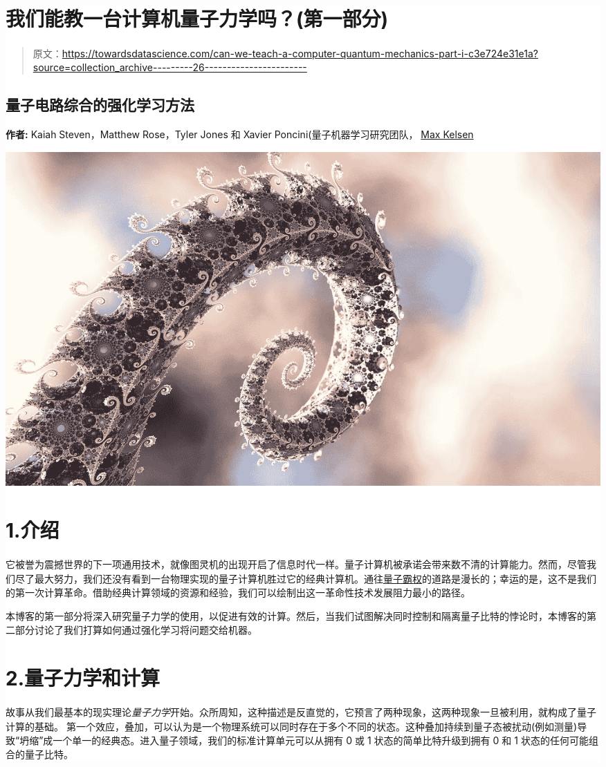 # 我们能教一台计算机量子力学吗？(第一部分)

> 原文：<https://towardsdatascience.com/can-we-teach-a-computer-quantum-mechanics-part-i-c3e724e31e1a?source=collection_archive---------26----------------------->

## 量子电路综合的强化学习方法

**作者:** Kaiah Steven，Matthew Rose，Tyler Jones 和 Xavier Poncini(量子机器学习研究团队， [Max Kelsen](https://maxkelsen.com)

![](img/23d0a8a4a33600d5b5c08bdf4b801b20.png)

# 1.介绍

它被誉为震撼世界的下一项通用技术，就像图灵机的出现开启了信息时代一样。量子计算机被承诺会带来数不清的计算能力。然而，尽管我们尽了最大努力，我们还没有看到一台物理实现的量子计算机胜过它的经典计算机。通往[量子霸权](https://ai.google/research/pubs/pub46227)的道路是漫长的；幸运的是，这不是我们的第一次计算革命。借助经典计算领域的资源和经验，我们可以绘制出这一革命性技术发展阻力最小的路径。

本博客的第一部分将深入研究量子力学的使用，以促进有效的计算。然后，当我们试图解决同时控制和隔离量子比特的悖论时，本博客的第二部分讨论了我们打算如何通过强化学习将问题交给机器。

# 2.量子力学和计算

故事从我们最基本的现实理论*量子力学*开始。众所周知，这种描述是反直觉的，它预言了两种现象，这两种现象一旦被利用，就构成了量子计算的基础。
第一个效应，叠加，可以认为是一个物理系统可以同时存在于多个不同的状态。这种叠加持续到量子态被扰动(例如测量)导致“坍缩”成一个单一的经典态。进入量子领域，我们的标准计算单元可以从拥有 0 或 1 状态的简单比特升级到拥有 0 和 1 状态的任何可能组合的量子比特。
